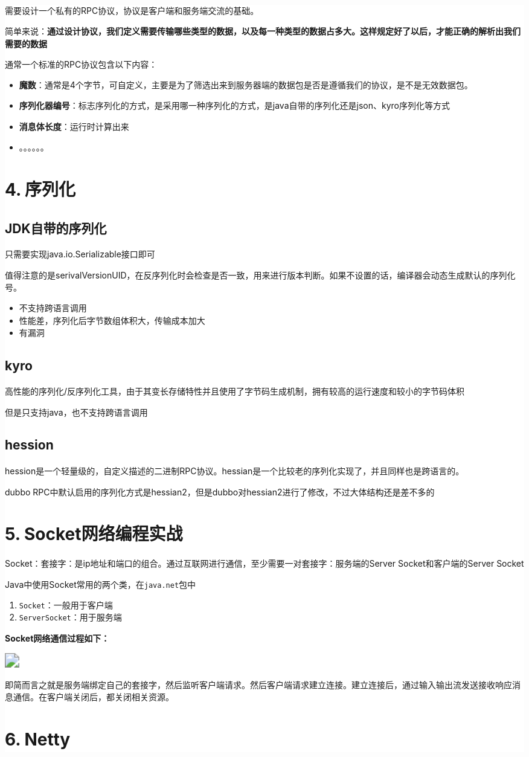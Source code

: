 需要设计一个私有的RPC协议，协议是客户端和服务端交流的基础。

简单来说：**通过设计协议，我们定义需要传输哪些类型的数据，以及每一种类型的数据占多大。这样规定好了以后，才能正确的解析出我们需要的数据**

通常一个标准的RPC协议包含以下内容：

- **魔数**：通常是4个字节，可自定义，主要是为了筛选出来到服务器端的数据包是否是遵循我们的协议，是不是无效数据包。

- **序列化器编号**：标志序列化的方式，是采用哪一种序列化的方式，是java自带的序列化还是json、kyro序列化等方式

- **消息体长度**：运行时计算出来

- 。。。。。。

# 4. 序列化

## JDK自带的序列化

只需要实现java.io.Serializable接口即可

值得注意的是serivalVersionUID，在反序列化时会检查是否一致，用来进行版本判断。如果不设置的话，编译器会动态生成默认的序列化号。

- 不支持跨语言调用
- 性能差，序列化后字节数组体积大，传输成本加大
- 有漏洞

## kyro

高性能的序列化/反序列化工具，由于其变长存储特性并且使用了字节码生成机制，拥有较高的运行速度和较小的字节码体积

但是只支持java，也不支持跨语言调用

## hession

hession是一个轻量级的，自定义描述的二进制RPC协议。hessian是一个比较老的序列化实现了，并且同样也是跨语言的。

dubbo RPC中默认启用的序列化方式是hessian2，但是dubbo对hessian2进行了修改，不过大体结构还是差不多的

# 5. Socket网络编程实战

Socket：套接字：是ip地址和端口的组合。通过互联网进行通信，至少需要一对套接字：服务端的Server Socket和客户端的Server Socket

Java中使用Socket常用的两个类，在`java.net`包中

1. `Socket`：一般用于客户端
2. `ServerSocket`：用于服务端

**Socket网络通信过程如下：**

<img src="https://raw.githubusercontent.com/hattori7243/img/master/20210524150434.png" style="zoom:150%;" />

即简而言之就是服务端绑定自己的套接字，然后监听客户端请求。然后客户端请求建立连接。建立连接后，通过输入输出流发送接收响应消息通信。在客户端关闭后，都关闭相关资源。

# 6. Netty
